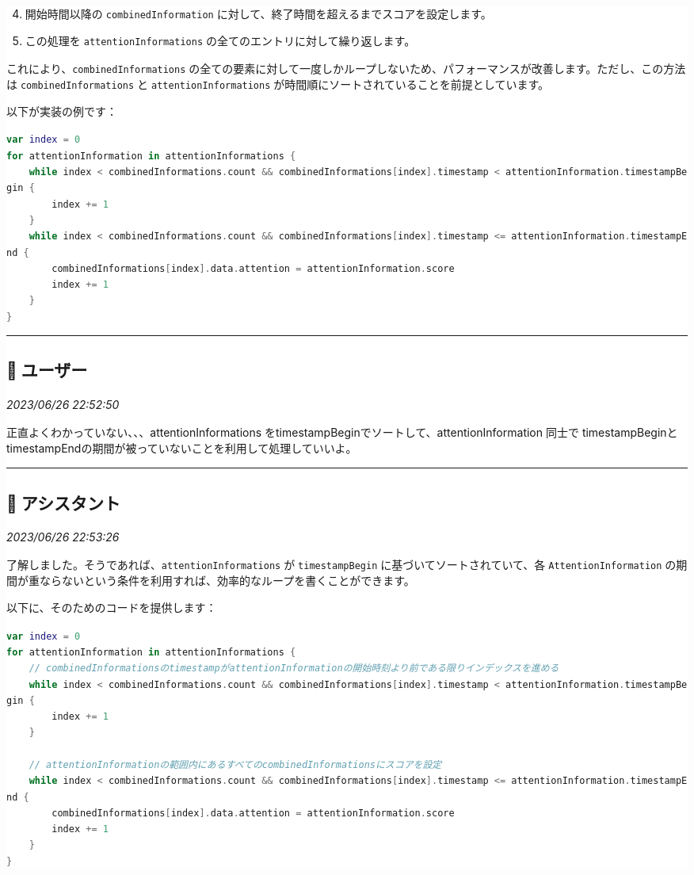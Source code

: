 4. 開始時間以降の `combinedInformation` に対して、終了時間を超えるまでスコアを設定します。

5. この処理を `attentionInformations` の全てのエントリに対して繰り返します。

これにより、`combinedInformations` の全ての要素に対して一度しかループしないため、パフォーマンスが改善します。ただし、この方法は `combinedInformations` と `attentionInformations` が時間順にソートされていることを前提としています。

以下が実装の例です：

```swift
var index = 0
for attentionInformation in attentionInformations {
    while index < combinedInformations.count && combinedInformations[index].timestamp < attentionInformation.timestampBegin {
        index += 1
    }
    while index < combinedInformations.count && combinedInformations[index].timestamp <= attentionInformation.timestampEnd {
        combinedInformations[index].data.attention = attentionInformation.score
        index += 1
    }
}
```

---

## 👤 ユーザー
*2023/06/26 22:52:50*

正直よくわかっていない、、、attentionInformations をtimestampBeginでソートして、attentionInformation 同士で timestampBeginとtimestampEndの期間が被っていないことを利用して処理していいよ。

---

## 🤖 アシスタント
*2023/06/26 22:53:26*

了解しました。そうであれば、`attentionInformations` が `timestampBegin` に基づいてソートされていて、各 `AttentionInformation` の期間が重ならないという条件を利用すれば、効率的なループを書くことができます。

以下に、そのためのコードを提供します：

```swift
var index = 0
for attentionInformation in attentionInformations {
    // combinedInformationsのtimestampがattentionInformationの開始時刻より前である限りインデックスを進める
    while index < combinedInformations.count && combinedInformations[index].timestamp < attentionInformation.timestampBegin {
        index += 1
    }
    
    // attentionInformationの範囲内にあるすべてのcombinedInformationsにスコアを設定
    while index < combinedInformations.count && combinedInformations[index].timestamp <= attentionInformation.timestampEnd {
        combinedInformations[index].data.attention = attentionInformation.score
        index += 1
    }
}
```

